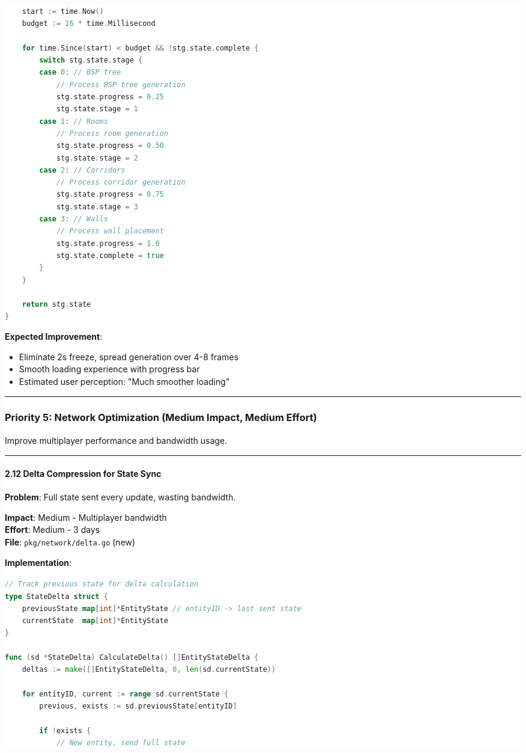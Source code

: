 ```go
    start := time.Now()
    budget := 16 * time.Millisecond
    
    for time.Since(start) < budget && !stg.state.complete {
        switch stg.state.stage {
        case 0: // BSP tree
            // Process BSP tree generation
            stg.state.progress = 0.25
            stg.state.stage = 1
        case 1: // Rooms
            // Process room generation
            stg.state.progress = 0.50
            stg.state.stage = 2
        case 2: // Corridors
            // Process corridor generation
            stg.state.progress = 0.75
            stg.state.stage = 3
        case 3: // Walls
            // Process wall placement
            stg.state.progress = 1.0
            stg.state.complete = true
        }
    }
    
    return stg.state
}
```

**Expected Improvement**:
- Eliminate 2s freeze, spread generation over 4-8 frames
- Smooth loading experience with progress bar
- Estimated user perception: "Much smoother loading"

---

### Priority 5: Network Optimization (Medium Impact, Medium Effort)

Improve multiplayer performance and bandwidth usage.

---

#### 2.12 Delta Compression for State Sync

**Problem**: Full state sent every update, wasting bandwidth.

**Impact**: Medium - Multiplayer bandwidth  
**Effort**: Medium - 3 days  
**File**: `pkg/network/delta.go` (new)

**Implementation**:
```go
// Track previous state for delta calculation
type StateDelta struct {
    previousState map[int]*EntityState // entityID -> last sent state
    currentState  map[int]*EntityState
}

func (sd *StateDelta) CalculateDelta() []EntityStateDelta {
    deltas := make([]EntityStateDelta, 0, len(sd.currentState))
    
    for entityID, current := range sd.currentState {
        previous, exists := sd.previousState[entityID]
        
        if !exists {
            // New entity, send full state
```